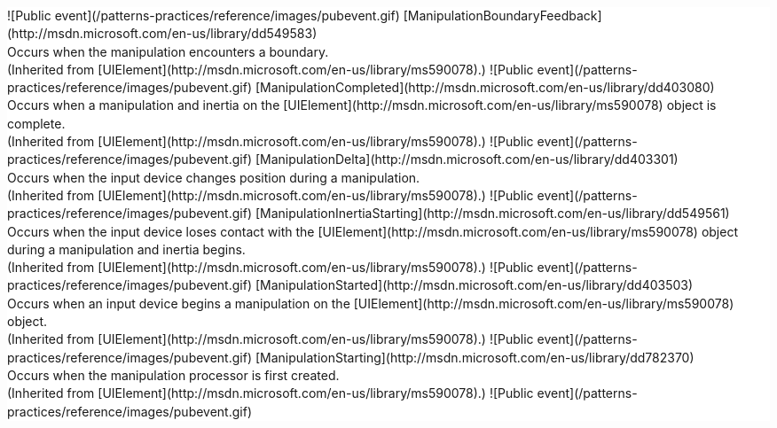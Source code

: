 <td>![Public event](/patterns-practices/reference/images/pubevent.gif)</td>
<td>[ManipulationBoundaryFeedback](http://msdn.microsoft.com/en-us/library/dd549583)</td>
<td><div class="summary">
Occurs when the manipulation encounters a boundary.
</div>
(Inherited from [UIElement](http://msdn.microsoft.com/en-us/library/ms590078).)</td>
</tr>
<tr class="odd">
<td>![Public event](/patterns-practices/reference/images/pubevent.gif)</td>
<td>[ManipulationCompleted](http://msdn.microsoft.com/en-us/library/dd403080)</td>
<td><div class="summary">
Occurs when a manipulation and inertia on the [UIElement](http://msdn.microsoft.com/en-us/library/ms590078) object is complete.
</div>
(Inherited from [UIElement](http://msdn.microsoft.com/en-us/library/ms590078).)</td>
</tr>
<tr class="even">
<td>![Public event](/patterns-practices/reference/images/pubevent.gif)</td>
<td>[ManipulationDelta](http://msdn.microsoft.com/en-us/library/dd403301)</td>
<td><div class="summary">
Occurs when the input device changes position during a manipulation.
</div>
(Inherited from [UIElement](http://msdn.microsoft.com/en-us/library/ms590078).)</td>
</tr>
<tr class="odd">
<td>![Public event](/patterns-practices/reference/images/pubevent.gif)</td>
<td>[ManipulationInertiaStarting](http://msdn.microsoft.com/en-us/library/dd549561)</td>
<td><div class="summary">
Occurs when the input device loses contact with the [UIElement](http://msdn.microsoft.com/en-us/library/ms590078) object during a manipulation and inertia begins.
</div>
(Inherited from [UIElement](http://msdn.microsoft.com/en-us/library/ms590078).)</td>
</tr>
<tr class="even">
<td>![Public event](/patterns-practices/reference/images/pubevent.gif)</td>
<td>[ManipulationStarted](http://msdn.microsoft.com/en-us/library/dd403503)</td>
<td><div class="summary">
Occurs when an input device begins a manipulation on the [UIElement](http://msdn.microsoft.com/en-us/library/ms590078) object.
</div>
(Inherited from [UIElement](http://msdn.microsoft.com/en-us/library/ms590078).)</td>
</tr>
<tr class="odd">
<td>![Public event](/patterns-practices/reference/images/pubevent.gif)</td>
<td>[ManipulationStarting](http://msdn.microsoft.com/en-us/library/dd782370)</td>
<td><div class="summary">
Occurs when the manipulation processor is first created.
</div>
(Inherited from [UIElement](http://msdn.microsoft.com/en-us/library/ms590078).)</td>
</tr>
<tr class="even">
<td>![Public event](/patterns-practices/reference/images/pubevent.gif)</td>